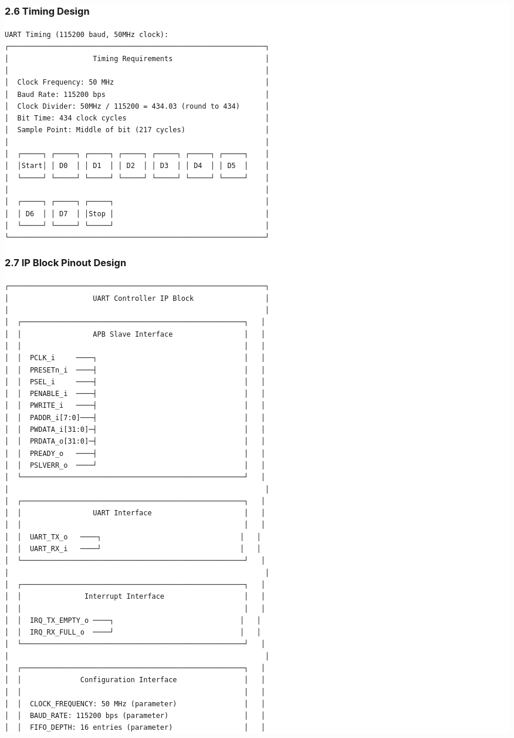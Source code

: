 ### 2.6 Timing Design

```ascii
UART Timing (115200 baud, 50MHz clock):
┌─────────────────────────────────────────────────────────────┐
│                    Timing Requirements                      │
│                                                             │
│  Clock Frequency: 50 MHz                                    │
│  Baud Rate: 115200 bps                                      │
│  Clock Divider: 50MHz / 115200 = 434.03 (round to 434)      │
│  Bit Time: 434 clock cycles                                 │
│  Sample Point: Middle of bit (217 cycles)                   │
│                                                             │
│  ┌─────┐ ┌─────┐ ┌─────┐ ┌─────┐ ┌─────┐ ┌─────┐ ┌─────┐    │
│  │Start│ │ D0  │ │ D1  │ │ D2  │ │ D3  │ │ D4  │ │ D5  │    │
│  └─────┘ └─────┘ └─────┘ └─────┘ └─────┘ └─────┘ └─────┘    │
│                                                             │
│  ┌─────┐ ┌─────┐ ┌─────┐                                    │
│  │ D6  │ │ D7  │ │Stop │                                    │
│  └─────┘ └─────┘ └─────┘                                    │
└─────────────────────────────────────────────────────────────┘
```

### 2.7 IP Block Pinout Design

```ascii
┌─────────────────────────────────────────────────────────────┐
│                    UART Controller IP Block                 │
│                                                             │
│  ┌─────────────────────────────────────────────────────┐   │
│  │                 APB Slave Interface                 │   │
│  │                                                     │   │
│  │  PCLK_i     ────┐                                   │   │
│  │  PRESETn_i  ────┤                                   │   │
│  │  PSEL_i     ────┤                                   │   │
│  │  PENABLE_i  ────┤                                   │   │
│  │  PWRITE_i   ────┤                                   │   │
│  │  PADDR_i[7:0]───┤                                   │   │
│  │  PWDATA_i[31:0]─┤                                   │   │
│  │  PRDATA_o[31:0]─┤                                   │   │
│  │  PREADY_o   ────┤                                   │   │
│  │  PSLVERR_o  ────┘                                   │   │
│  └─────────────────────────────────────────────────────┘   │
│                                                             │
│  ┌─────────────────────────────────────────────────────┐   │
│  │                 UART Interface                      │   │
│  │                                                     │   │
│  │  UART_TX_o   ────┐                                 │   │
│  │  UART_RX_i   ────┘                                 │   │
│  └─────────────────────────────────────────────────────┘   │
│                                                             │
│  ┌─────────────────────────────────────────────────────┐   │
│  │               Interrupt Interface                   │   │
│  │                                                     │   │
│  │  IRQ_TX_EMPTY_o ────┐                              │   │
│  │  IRQ_RX_FULL_o  ────┘                              │   │
│  └─────────────────────────────────────────────────────┘   │
│                                                             │
│  ┌─────────────────────────────────────────────────────┐   │
│  │              Configuration Interface                │   │
│  │                                                     │   │
│  │  CLOCK_FREQUENCY: 50 MHz (parameter)                │   │
│  │  BAUD_RATE: 115200 bps (parameter)                  │   │
│  │  FIFO_DEPTH: 16 entries (parameter)                 │   │
```